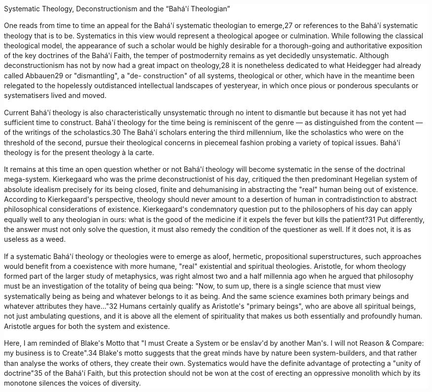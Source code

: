 Systematic Theology, Deconstructionism and the “Bahá'í Theologian”

One reads from time to time an appeal for the Bahá'í systematic theologian to emerge,27 or
references to the Bahá'í systematic theology that is to be. Systematics in this view would represent a
theological apogee or culmination. While following the classical theological model, the appearance
of such a scholar would be highly desirable for a thorough-going and authoritative exposition of the
key doctrines of the Bahá'í Faith, the temper of postmodernity remains as yet decidedly
unsystematic. Although deconstructionism has not by now had a great impact on theology,28 it is
nonetheless dedicated to what Heidegger had already called Abbauen29 or "dismantling", a "de-
construction" of all systems, theological or other, which have in the meantime been relegated to the
hopelessly outdistanced intellectual landscapes of yesteryear, in which once pious or ponderous
speculants or systematisers lived and moved.

Current Bahá'í theology is also characteristically unsystematic through no intent to dismantle
but because it has not yet had sufficient time to construct. Bahá'í theology for the time being is
reminiscent of the genre — as distinguished from the content — of the writings of the scholastics.30
The Bahá'í scholars entering the third millennium, like the scholastics who were on the threshold of
the second, pursue their theological concerns in piecemeal fashion probing a variety of topical
issues. Bahá'í theology is for the present theology à la carte.

It remains at this time an open question whether or not Bahá'í theology will become
systematic in the sense of the doctrinal mega-system. Kierkegaard who was the prime
deconstructionist of his day, critiqued the then predominant Hegelian system of absolute idealism
precisely for its being closed, finite and dehumanising in abstracting the "real" human being out of
existence. According to Kierkegaard's perspective, theology should never amount to a desertion of
human in contradistinction to abstract philosophical considerations of existence. Kierkegaard's
condemnatory question put to the philosophers of his day can apply equally well to any theologian
in ours: what is the good of the medicine if it expels the fever but kills the patient?31 Put differently,
the answer must not only solve the question, it must also remedy the condition of the questioner as
well. If it does not, it is as useless as a weed.

If a systematic Bahá'í theology or theologies were to emerge as aloof, hermetic,
propositional superstructures, such approaches would benefit from a coexistence with more
humane, "real" existential and spiritual theologies. Aristotle, for whom theology formed part of the
larger study of metaphysics, was right almost two and a half millennia ago when he argued that
philosophy must be an investigation of the totality of being qua being: "Now, to sum up, there is a
single science that must view systematically being as being and whatever belongs to it as being.
And the same science examines both primary beings and whatever attributes they have..."32 Humans
certainly qualify as Aristotle's "primary beings", who are above all spiritual beings, not just
ambulating questions, and it is above all the element of spirituality that makes us both essentially
and profoundly human. Aristotle argues for both the system and existence.

Here, I am reminded of Blake's Motto that "I must Create a System or be enslav'd by another
Man's. I will not Reason & Compare: my business is to Create".34 Blake's motto suggests that the
great minds have by nature been system-builders, and that rather than analyse the works of others,
they create their own. Systematics would have the definite advantage of protecting a "unity of
doctrine"35 of the Bahá'í Faith, but this protection should not be won at the cost of erecting an
oppressive monolith which by its monotone silences the voices of diversity.
